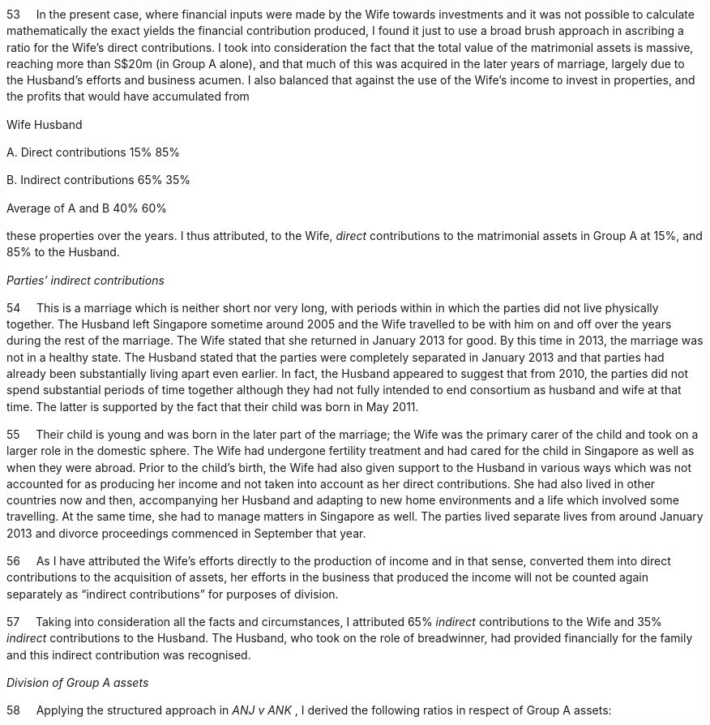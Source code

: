 53     In the present case, where financial inputs were made by the Wife towards investments and it was not possible to calculate mathematically the exact yields the financial contribution produced, I found it just to use a broad brush approach in ascribing a ratio for the Wife’s direct contributions. I took into consideration the fact that the total value of the matrimonial assets is massive, reaching more than S$20m (in Group A alone), and that much of this was acquired in the later years of marriage, largely due to the Husband’s efforts and business acumen. I also balanced that against the use of the Wife’s income to invest in properties, and the profits that would have accumulated from 


 Wife Husband 

 A. Direct contributions 15% 85% 

 B. Indirect contributions 65% 35% 

 Average of A and B 40% 60% 

these properties over the years. I thus attributed, to the Wife, _direct_ contributions to the matrimonial assets in Group A at 15%, and 85% to the Husband. 

_Parties’ indirect contributions_ 

54     This is a marriage which is neither short nor very long, with periods within in which the parties did not live physically together. The Husband left Singapore sometime around 2005 and the Wife travelled to be with him on and off over the years during the rest of the marriage. The Wife stated that she returned in January 2013 for good. By this time in 2013, the marriage was not in a healthy state. The Husband stated that the parties were completely separated in January 2013 and that parties had already been substantially living apart even earlier. In fact, the Husband appeared to suggest that from 2010, the parties did not spend substantial periods of time together although they had not fully intended to end consortium as husband and wife at that time. The latter is supported by the fact that their child was born in May 2011. 

55     Their child is young and was born in the later part of the marriage; the Wife was the primary carer of the child and took on a larger role in the domestic sphere. The Wife had undergone fertility treatment and had cared for the child in Singapore as well as when they were abroad. Prior to the child’s birth, the Wife had also given support to the Husband in various ways which was not accounted for as producing her income and not taken into account as her direct contributions. She had also lived in other countries now and then, accompanying her Husband and adapting to new home environments and a life which involved some travelling. At the same time, she had to manage matters in Singapore as well. The parties lived separate lives from around January 2013 and divorce proceedings commenced in September that year. 

56     As I have attributed the Wife’s efforts directly to the production of income and in that sense, converted them into direct contributions to the acquisition of assets, her efforts in the business that produced the income will not be counted again separately as “indirect contributions” for purposes of division. 

57     Taking into consideration all the facts and circumstances, I attributed 65% _indirect_ contributions to the Wife and 35% _indirect_ contributions to the Husband. The Husband, who took on the role of breadwinner, had provided financially for the family and this indirect contribution was recognised. 

_Division of Group A assets_ 

58     Applying the structured approach in _ANJ v ANK_ , I derived the following ratios in respect of Group A assets: 
